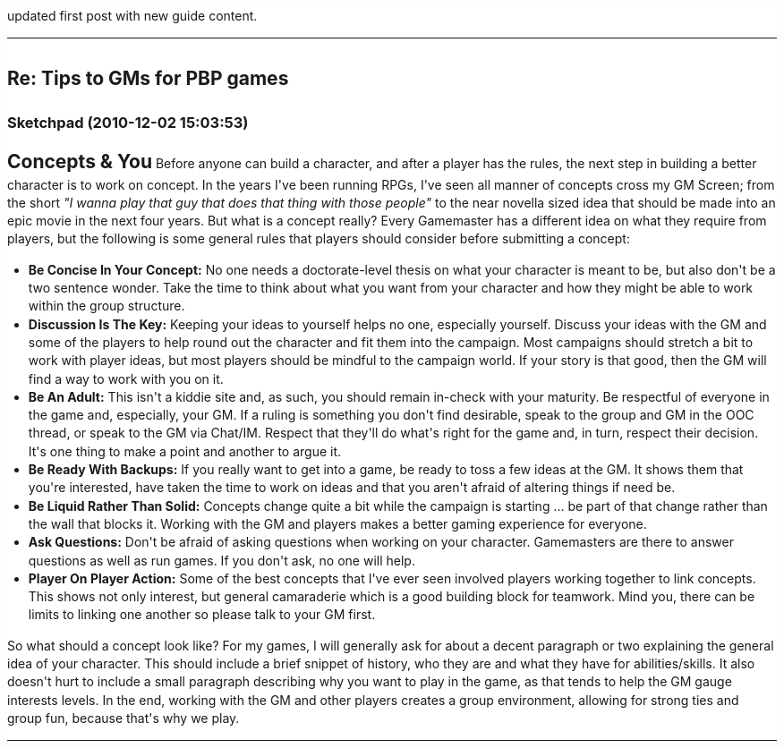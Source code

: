 updated first post with new guide content.

---

## Re: Tips to GMs for PBP games

### **Sketchpad** (2010-12-02 15:03:53)

**<span style="font-size: 1.50em;">Concepts &amp; You</span>**
Before anyone can build a character, and after a player has the rules, the next step in building a better character is to work on concept. In the years I've been running RPGs, I've seen all manner of concepts cross my GM Screen; from the short *"I wanna play that guy that does that thing with those people"* to the near novella sized idea that should be made into an epic movie in the next four years. But what is a concept really?
Every Gamemaster has a different idea on what they require from players, but the following is some general rules that players should consider before submitting a concept:

* **Be Concise In Your Concept:** No one needs a doctorate-level thesis on what your character is meant to be, but also don't be a two sentence wonder. Take the time to think about what you want from your character and how they might be able to work within the group structure.
* **Discussion Is The Key:** Keeping your ideas to yourself helps no one, especially yourself. Discuss your ideas with the GM and some of the players to help round out the character and fit them into the campaign. Most campaigns should stretch a bit to work with player ideas, but most players should be mindful to the campaign world. If your story is that good, then the GM will find a way to work with you on it.
* **Be An Adult:** This isn't a kiddie site and, as such, you should remain in-check with your maturity. Be respectful of everyone in the game and, especially, your GM. If a ruling is something you don't find desirable, speak to the group and GM in the OOC thread, or speak to the GM via Chat/IM. Respect that they'll do what's right for the game and, in turn, respect their decision. It's one thing to make a point and another to argue it.
* **Be Ready With Backups:** If you really want to get into a game, be ready to toss a few ideas at the GM. It shows them that you're interested, have taken the time to work on ideas and that you aren't afraid of altering things if need be.
* **Be Liquid Rather Than Solid:** Concepts change quite a bit while the campaign is starting … be part of that change rather than the wall that blocks it. Working with the GM and players makes a better gaming experience for everyone.
* **Ask Questions:** Don't be afraid of asking questions when working on your character. Gamemasters are there to answer questions as well as run games. If you don't ask, no one will help.
* **Player On Player Action:** Some of the best concepts that I've ever seen involved players working together to link concepts. This shows not only interest, but general camaraderie which is a good building block for teamwork. Mind you, there can be limits to linking one another so please talk to your GM first.

So what should a concept look like? For my games, I will generally ask for about a decent paragraph or two explaining the general idea of your character. This should include a brief snippet of history, who they are and what they have for abilities/skills. It also doesn't hurt to include a small paragraph describing why you want to play in the game, as that tends to help the GM gauge interests levels. In the end, working with the GM and other players creates a group environment, allowing for strong ties and group fun, because that's why we play.

---
